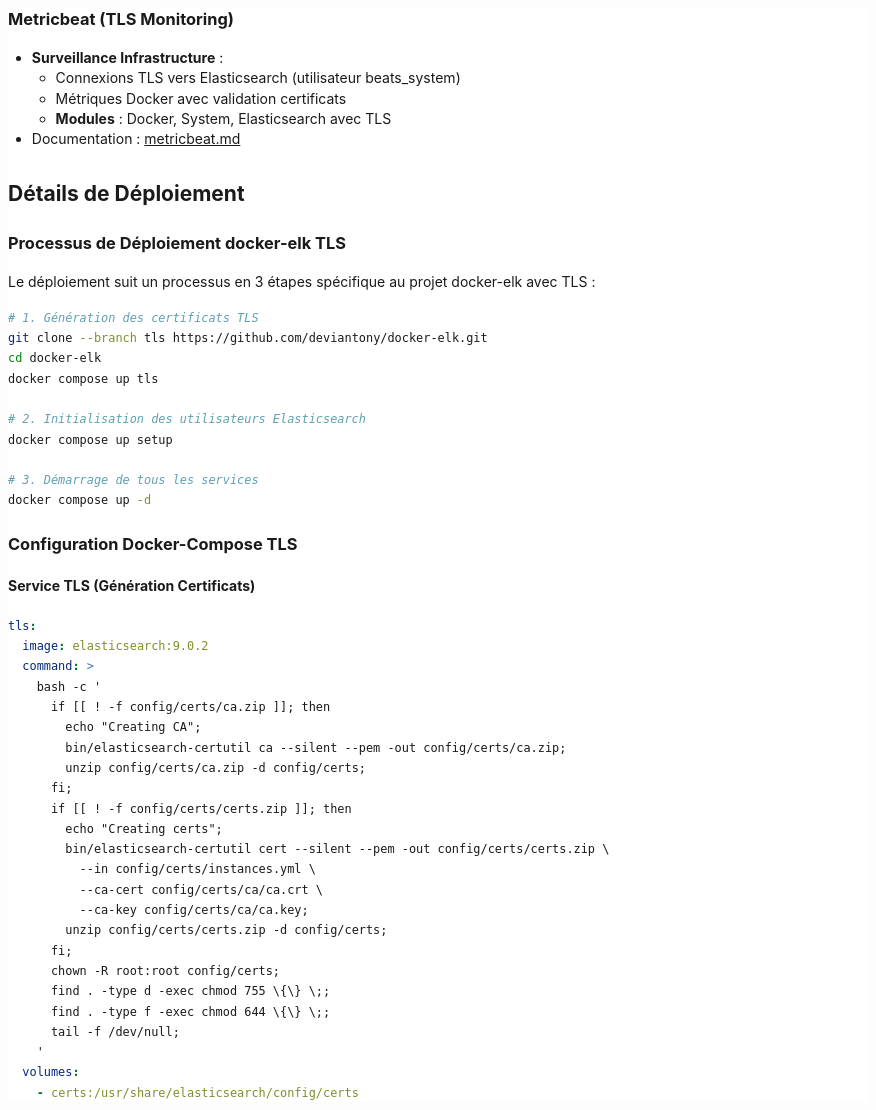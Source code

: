 ### Metricbeat (TLS Monitoring)

- **Surveillance Infrastructure** :
  - Connexions TLS vers Elasticsearch (utilisateur beats_system)
  - Métriques Docker avec validation certificats
  - **Modules** : Docker, System, Elasticsearch avec TLS
- Documentation : [metricbeat.md](component_descriptions/metricbeat.md)

## Détails de Déploiement

### Processus de Déploiement docker-elk TLS

Le déploiement suit un processus en 3 étapes spécifique au projet docker-elk avec TLS :

```bash
# 1. Génération des certificats TLS
git clone --branch tls https://github.com/deviantony/docker-elk.git
cd docker-elk
docker compose up tls

# 2. Initialisation des utilisateurs Elasticsearch
docker compose up setup

# 3. Démarrage de tous les services
docker compose up -d
```

### Configuration Docker-Compose TLS

#### Service TLS (Génération Certificats)

```yaml
tls:
  image: elasticsearch:9.0.2
  command: >
    bash -c '
      if [[ ! -f config/certs/ca.zip ]]; then
        echo "Creating CA";
        bin/elasticsearch-certutil ca --silent --pem -out config/certs/ca.zip;
        unzip config/certs/ca.zip -d config/certs;
      fi;
      if [[ ! -f config/certs/certs.zip ]]; then
        echo "Creating certs";
        bin/elasticsearch-certutil cert --silent --pem -out config/certs/certs.zip \
          --in config/certs/instances.yml \
          --ca-cert config/certs/ca/ca.crt \
          --ca-key config/certs/ca/ca.key;
        unzip config/certs/certs.zip -d config/certs;
      fi;
      chown -R root:root config/certs;
      find . -type d -exec chmod 755 \{\} \;;
      find . -type f -exec chmod 644 \{\} \;;
      tail -f /dev/null;
    '
  volumes:
    - certs:/usr/share/elasticsearch/config/certs
```
